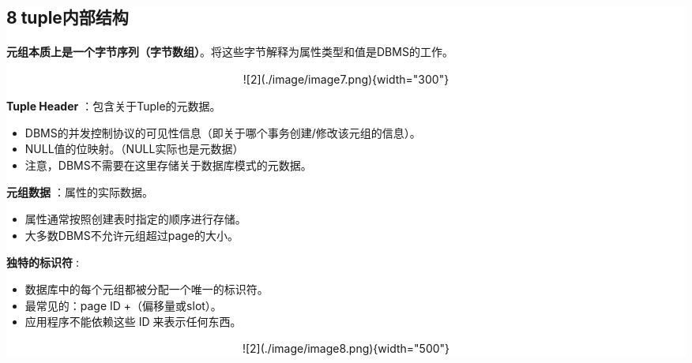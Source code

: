 ## 8 tuple内部结构

**元组本质上是一个字节序列（字节数组）**。将这些字节解释为属性类型和值是DBMS的工作。

<center>![2](./image/image7.png){width="300"}</center>

**Tuple Header** ：包含关于Tuple的元数据。

* DBMS的并发控制协议的可见性信息（即关于哪个事务创建/修改该元组的信息）。
* NULL值的位映射。（NULL实际也是元数据）
* 注意，DBMS不需要在这里存储关于数据库模式的元数据。

**元组数据** ：属性的实际数据。

* 属性通常按照创建表时指定的顺序进行存储。
* 大多数DBMS不允许元组超过page的大小。

**独特的标识符** :

* 数据库中的每个元组都被分配一个唯一的标识符。
* 最常见的：page ID +（偏移量或slot）。
* 应用程序不能依赖这些 ID 来表示任何东西。

<center>![2](./image/image8.png){width="500"}</center>
